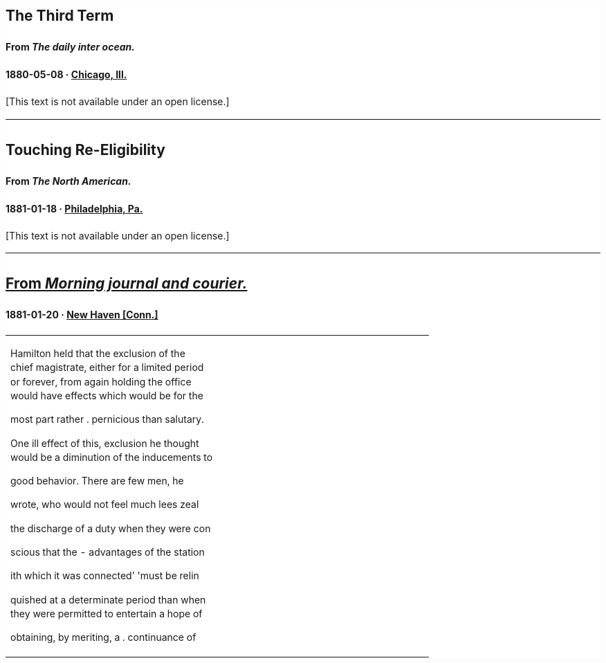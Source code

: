 ## The Third Term

#### From _The daily inter ocean._

#### 1880-05-08 &middot; [Chicago, Ill.](http://dbpedia.org/resource/Chicago)

[This text is not available under an open license.]

---

## Touching Re-Eligibility

#### From _The North American._

#### 1881-01-18 &middot; [Philadelphia, Pa.](http://dbpedia.org/resource/Philadelphia)

[This text is not available under an open license.]

---

## [From _Morning journal and courier._](https://www.loc.gov/resource/sn82015483/1881-01-20/ed-1/?sp=1)

#### 1881-01-20 &middot; [New Haven [Conn.]](http://dbpedia.org/resource/New_Haven%2C_Connecticut)

<table style="width: 100%;"><tr><td style="width: 50%">

  
Hamilton held that the exclusion of the  
chief magistrate, either for a limited period  
or forever, from again holding the office  
would have effects which would be for the  
  
most part rather . pernicious than salutary.  
  
One ill effect of this, exclusion he thought  
would be a diminution of the inducements to  
  
good behavior. There are few men, he  
  
wrote, who would not feel much lees zeal  
  
the discharge of a duty when they were con  
  
scious that the - advantages of the station  
  
ith which it was connected&#x27; &#x27;must be relin  
  
quished at a determinate period than when  
they were permitted to entertain a hope of  
  
obtaining, by meriting, a . continuance of  
  